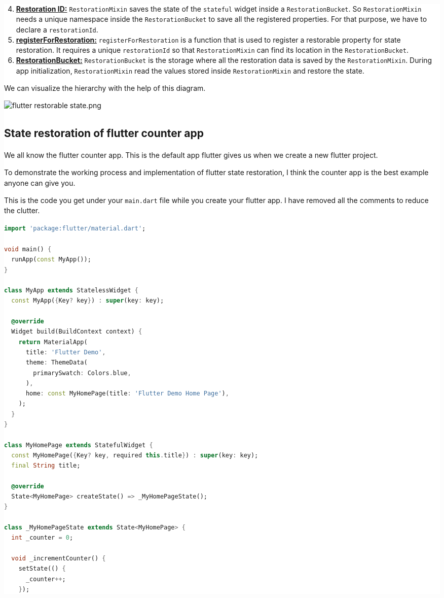 4. [**Restoration ID:**](https://api.flutter.dev/flutter/cupertino/CupertinoSearchTextField/restorationId.html) `RestorationMixin` saves the state of the `stateful` widget inside a `RestorationBucket`. So `RestorationMixin` needs a unique namespace inside the `RestorationBucket` to save all the registered properties. For that purpose, we have to declare a `restorationId`.
5. [**registerForRestoration:**](https://api.flutter.dev/flutter/widgets/RestorationMixin/registerForRestoration.html) `registerForRestoration` is a function that is used to register a restorable property for state restoration. It requires a unique `restorationId` so that `RestorationMixin` can find its location in the `RestorationBucket`.
6. [**RestorationBucket:**](https://api.flutter.dev/flutter/services/RestorationBucket-class.html) `RestorationBucket` is the storage where all the restoration data is saved by the `RestorationMixin`. During app initialization, `RestorationMixin` read the values stored inside `RestorationMixin` and restore the state.

We can visualize the hierarchy with the help of this diagram.

![flutter restorable state.png](https://i.imgur.com/JRBz7F8.png)

## State restoration of flutter counter app

We all know the flutter counter app. This is the default app flutter gives us when we create a new flutter project.

To demonstrate the working process and implementation of flutter state restoration, I think the counter app is the best example anyone can give you.

This is the code you get under your `main.dart` file while you create your flutter app. I have removed all the comments to reduce the clutter.

```dart
import 'package:flutter/material.dart';

void main() {
  runApp(const MyApp());
}

class MyApp extends StatelessWidget {
  const MyApp({Key? key}) : super(key: key);

  @override
  Widget build(BuildContext context) {
    return MaterialApp(
      title: 'Flutter Demo',
      theme: ThemeData(
        primarySwatch: Colors.blue,
      ),
      home: const MyHomePage(title: 'Flutter Demo Home Page'),
    );
  }
}

class MyHomePage extends StatefulWidget {
  const MyHomePage({Key? key, required this.title}) : super(key: key);
  final String title;

  @override
  State<MyHomePage> createState() => _MyHomePageState();
}

class _MyHomePageState extends State<MyHomePage> {
  int _counter = 0;

  void _incrementCounter() {
    setState(() {
      _counter++;
    });
```